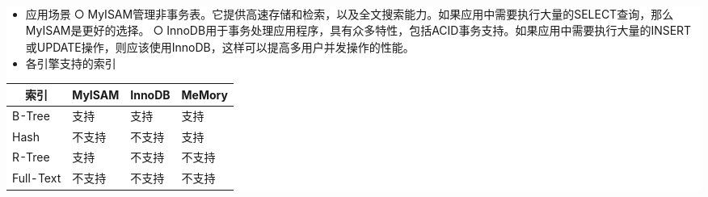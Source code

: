 - 应用场景
	○ MyISAM管理非事务表。它提供高速存储和检索，以及全文搜索能力。如果应用中需要执行大量的SELECT查询，那么MyISAM是更好的选择。
	○ InnoDB用于事务处理应用程序，具有众多特性，包括ACID事务支持。如果应用中需要执行大量的INSERT或UPDATE操作，则应该使用InnoDB，这样可以提高多用户并发操作的性能。 
- 各引擎支持的索引

索引|MyISAM|InnoDB|MeMory
-|-|-|-
B-Tree|支持|支持|支持
Hash|不支持|不支持|支持
R-Tree|支持|不支持|不支持
Full-Text|不支持|不支持|不支持
